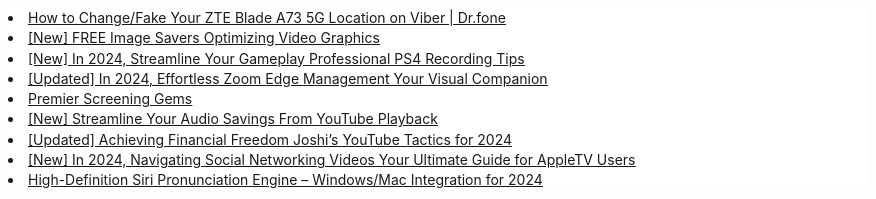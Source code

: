 <li><a href="https://location-social.techidaily.com/how-to-changefake-your-zte-blade-a73-5g-location-on-viber-drfone-by-drfone-virtual-android/"><u>How to Change/Fake Your ZTE Blade A73 5G Location on Viber | Dr.fone</u></a></li>
<li><a href="https://youtube-help.techidaily.com/new-free-image-savers-optimizing-video-graphics/"><u>[New] FREE Image Savers  Optimizing Video Graphics</u></a></li>
<li><a href="https://screen-recording.techidaily.com/new-in-2024-streamline-your-gameplay-professional-ps4-recording-tips/"><u>[New] In 2024, Streamline Your Gameplay  Professional PS4 Recording Tips</u></a></li>
<li><a href="https://screen-activity-recording.techidaily.com/updated-in-2024-effortless-zoom-edge-management-your-visual-companion/"><u>[Updated] In 2024, Effortless Zoom Edge Management  Your Visual Companion</u></a></li>
<li><a href="https://extra-resources.techidaily.com/premier-screening-gems/"><u>Premier Screening Gems</u></a></li>
<li><a href="https://youtube-docs.techidaily.com/treamline-your-audio-savings-from-youtube-playback/"><u>[New] Streamline Your Audio Savings From YouTube Playback</u></a></li>
<li><a href="https://youtube-blog.techidaily.com/ed-achieving-financial-freedom-joshis-youtube-tactics-for-2024/"><u>[Updated] Achieving Financial Freedom  Joshi’s YouTube Tactics for 2024</u></a></li>
<li><a href="https://facebook-clips.techidaily.com/new-in-2024-navigating-social-networking-videos-your-ultimate-guide-for-appletv-users/"><u>[New] In 2024, Navigating Social Networking Videos  Your Ultimate Guide for AppleTV Users</u></a></li>
<li><a href="https://sound-tweaking.techidaily.com/high-definition-siri-pronunciation-engine-windowsmac-integration-for-2024/"><u>High-Definition Siri Pronunciation Engine – Windows/Mac Integration for 2024</u></a></li>
</ul></div>
